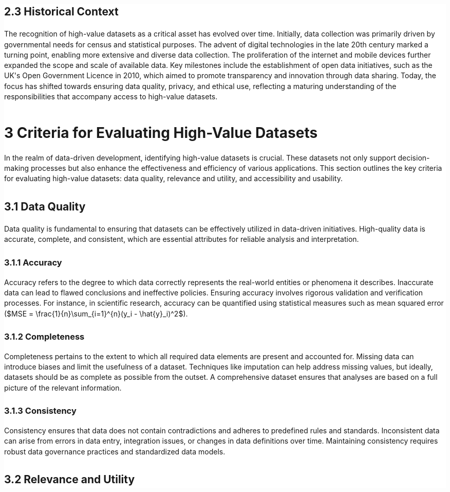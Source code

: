 ## 2.3 Historical Context

The recognition of high-value datasets as a critical asset has evolved over time. Initially, data collection was primarily driven by governmental needs for census and statistical purposes. The advent of digital technologies in the late 20th century marked a turning point, enabling more extensive and diverse data collection. The proliferation of the internet and mobile devices further expanded the scope and scale of available data. Key milestones include the establishment of open data initiatives, such as the UK's Open Government Licence in 2010, which aimed to promote transparency and innovation through data sharing. Today, the focus has shifted towards ensuring data quality, privacy, and ethical use, reflecting a maturing understanding of the responsibilities that accompany access to high-value datasets.

# 3 Criteria for Evaluating High-Value Datasets

In the realm of data-driven development, identifying high-value datasets is crucial. These datasets not only support decision-making processes but also enhance the effectiveness and efficiency of various applications. This section outlines the key criteria for evaluating high-value datasets: data quality, relevance and utility, and accessibility and usability.

## 3.1 Data Quality

Data quality is fundamental to ensuring that datasets can be effectively utilized in data-driven initiatives. High-quality data is accurate, complete, and consistent, which are essential attributes for reliable analysis and interpretation.

### 3.1.1 Accuracy

Accuracy refers to the degree to which data correctly represents the real-world entities or phenomena it describes. Inaccurate data can lead to flawed conclusions and ineffective policies. Ensuring accuracy involves rigorous validation and verification processes. For instance, in scientific research, accuracy can be quantified using statistical measures such as mean squared error ($MSE = \frac{1}{n}\sum_{i=1}^{n}(y_i - \hat{y}_i)^2$).

### 3.1.2 Completeness

Completeness pertains to the extent to which all required data elements are present and accounted for. Missing data can introduce biases and limit the usefulness of a dataset. Techniques like imputation can help address missing values, but ideally, datasets should be as complete as possible from the outset. A comprehensive dataset ensures that analyses are based on a full picture of the relevant information.

### 3.1.3 Consistency

Consistency ensures that data does not contain contradictions and adheres to predefined rules and standards. Inconsistent data can arise from errors in data entry, integration issues, or changes in data definitions over time. Maintaining consistency requires robust data governance practices and standardized data models.

## 3.2 Relevance and Utility
